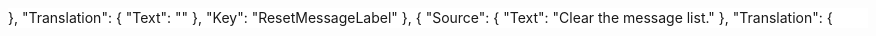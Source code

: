  	 	 	 	 	 } , 
 
 	 	 	 	 	 " T r a n s l a t i o n " : 
 
 	 	 	 	 	 { 
 
 	 	 	 	 	 	 " T e x t " :   " " 
 
 	 	 	 	 	 } , 
 
 	 	 	 	 	 " K e y " :   " R e s e t M e s s a g e L a b e l " 
 
 	 	 	 	 } , 
 
 	 	 	 	 { 
 
 	 	 	 	 	 " S o u r c e " : 
 
 	 	 	 	 	 { 
 
 	 	 	 	 	 	 " T e x t " :   " C l e a r   t h e   m e s s a g e   l i s t . " 
 
 	 	 	 	 	 } , 
 
 	 	 	 	 	 " T r a n s l a t i o n " : 
 
 	 	 	 	 	 { 
 
 	 	 	 	 	 	